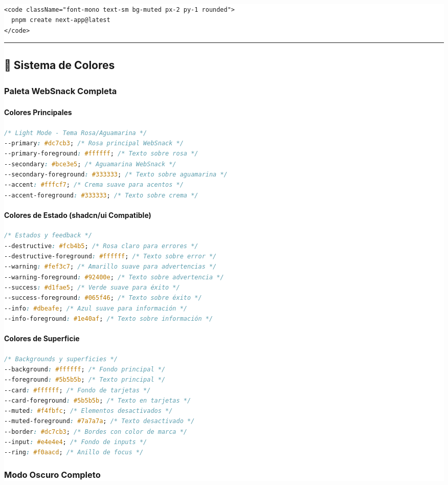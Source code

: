 ```tsx
<code className="font-mono text-sm bg-muted px-2 py-1 rounded">
  pnpm create next-app@latest
</code>
```

---

## 🎨 Sistema de Colores

### Paleta WebSnack Completa

#### Colores Principales

```css
/* Light Mode - Tema Rosa/Aguamarina */
--primary: #dc7cb3; /* Rosa principal WebSnack */
--primary-foreground: #ffffff; /* Texto sobre rosa */
--secondary: #bce3e5; /* Aguamarina WebSnack */
--secondary-foreground: #333333; /* Texto sobre aguamarina */
--accent: #fffcf7; /* Crema suave para acentos */
--accent-foreground: #333333; /* Texto sobre crema */
```

#### Colores de Estado (shadcn/ui Compatible)

```css
/* Estados y feedback */
--destructive: #fcb4b5; /* Rosa claro para errores */
--destructive-foreground: #ffffff; /* Texto sobre error */
--warning: #fef3c7; /* Amarillo suave para advertencias */
--warning-foreground: #92400e; /* Texto sobre advertencia */
--success: #d1fae5; /* Verde suave para éxito */
--success-foreground: #065f46; /* Texto sobre éxito */
--info: #dbeafe; /* Azul suave para información */
--info-foreground: #1e40af; /* Texto sobre información */
```

#### Colores de Superficie

```css
/* Backgrounds y superficies */
--background: #ffffff; /* Fondo principal */
--foreground: #5b5b5b; /* Texto principal */
--card: #ffffff; /* Fondo de tarjetas */
--card-foreground: #5b5b5b; /* Texto en tarjetas */
--muted: #f4fbfc; /* Elementos desactivados */
--muted-foreground: #7a7a7a; /* Texto desactivado */
--border: #dc7cb3; /* Bordes con color de marca */
--input: #e4e4e4; /* Fondo de inputs */
--ring: #f0aacd; /* Anillo de focus */
```

### Modo Oscuro Completo

